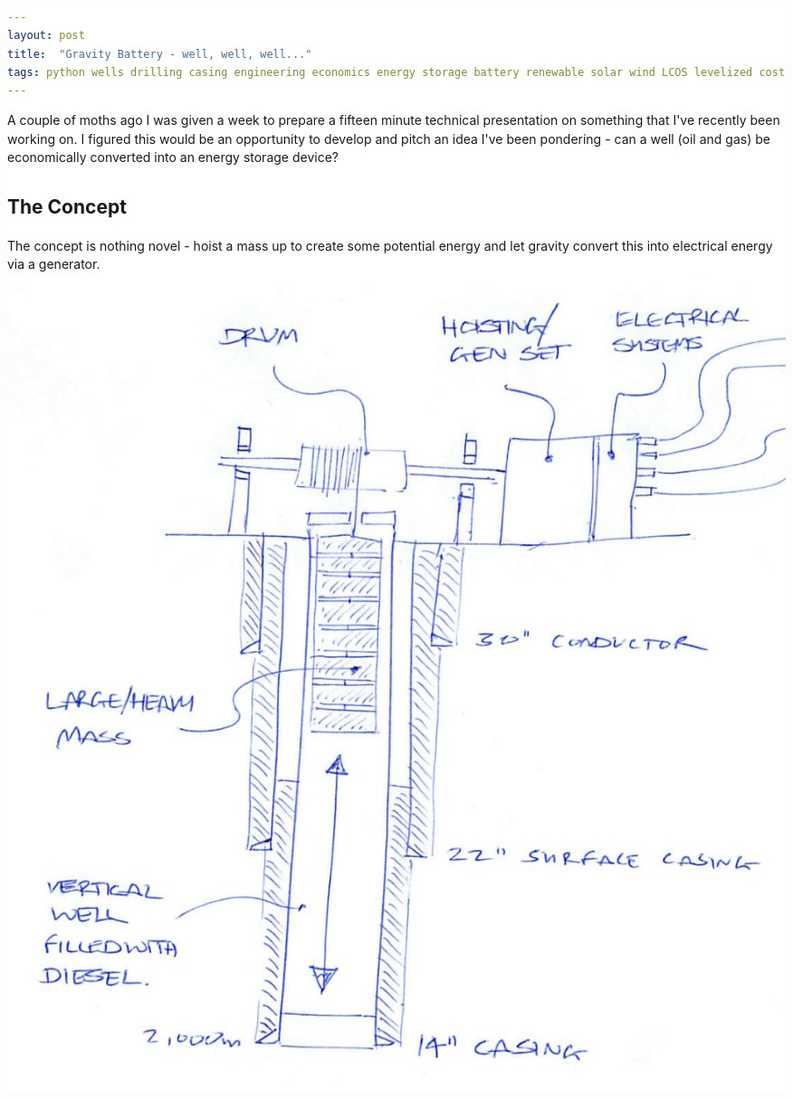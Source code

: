```yaml
---
layout: post
title:  "Gravity Battery - well, well, well..."
tags: python wells drilling casing engineering economics energy storage battery renewable solar wind LCOS levelized cost
---
```

A couple of moths ago I was given a week to prepare a fifteen minute technical presentation on something that I've recently been working on. I figured this would be an opportunity to develop and pitch an idea I've been pondering - can a well (oil and gas) be economically converted into an energy storage device?

## The Concept
The concept is nothing novel - hoist a mass up to create some potential energy and let gravity convert this into electrical energy via a generator.

![image info](/assets/images/2021-04-01-gravity-well-concept.png)

